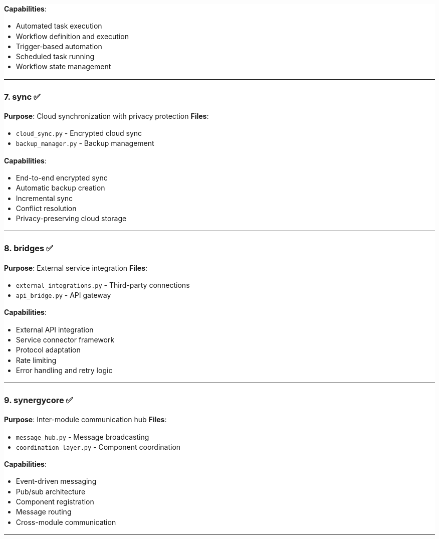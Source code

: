 **Capabilities**:
- Automated task execution
- Workflow definition and execution
- Trigger-based automation
- Scheduled task running
- Workflow state management

---

### 7. **sync** ✅
**Purpose**: Cloud synchronization with privacy protection
**Files**:
- `cloud_sync.py` - Encrypted cloud sync
- `backup_manager.py` - Backup management

**Capabilities**:
- End-to-end encrypted sync
- Automatic backup creation
- Incremental sync
- Conflict resolution
- Privacy-preserving cloud storage

---

### 8. **bridges** ✅
**Purpose**: External service integration
**Files**:
- `external_integrations.py` - Third-party connections
- `api_bridge.py` - API gateway

**Capabilities**:
- External API integration
- Service connector framework
- Protocol adaptation
- Rate limiting
- Error handling and retry logic

---

### 9. **synergycore** ✅
**Purpose**: Inter-module communication hub
**Files**:
- `message_hub.py` - Message broadcasting
- `coordination_layer.py` - Component coordination

**Capabilities**:
- Event-driven messaging
- Pub/sub architecture
- Component registration
- Message routing
- Cross-module communication

---
